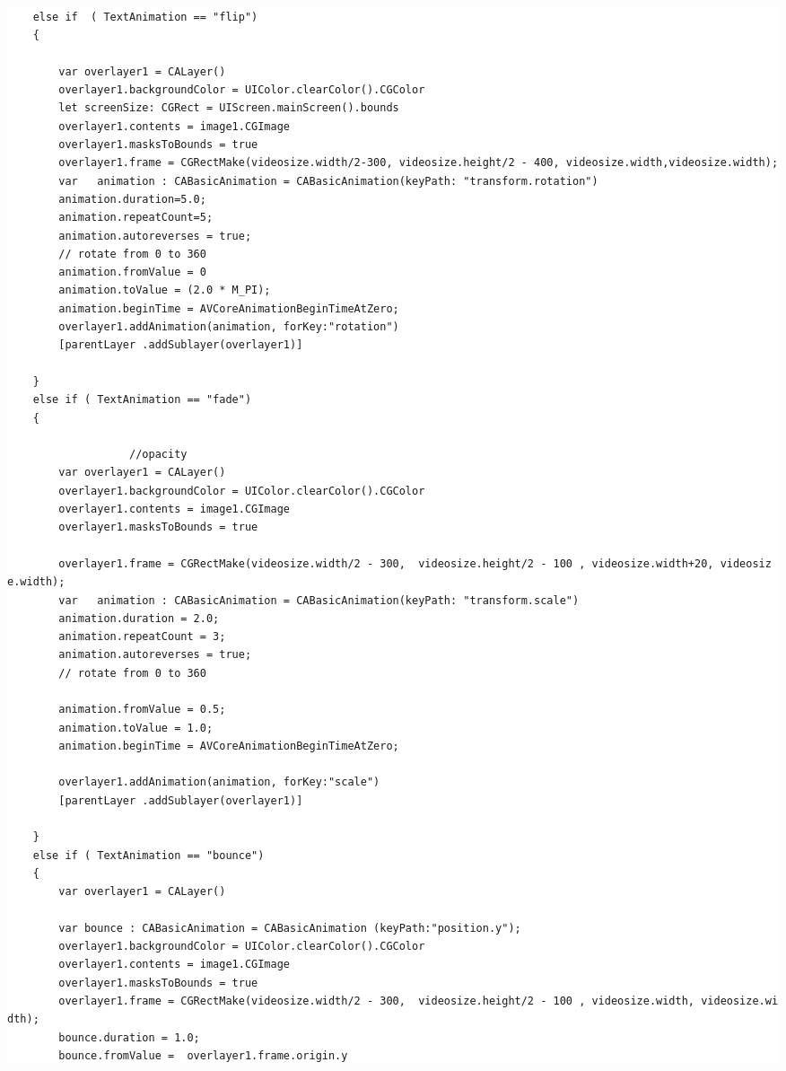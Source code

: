         else if  ( TextAnimation == "flip")
        {

            var overlayer1 = CALayer()
            overlayer1.backgroundColor = UIColor.clearColor().CGColor
            let screenSize: CGRect = UIScreen.mainScreen().bounds
            overlayer1.contents = image1.CGImage
            overlayer1.masksToBounds = true
            overlayer1.frame = CGRectMake(videosize.width/2-300, videosize.height/2 - 400, videosize.width,videosize.width);
            var   animation : CABasicAnimation = CABasicAnimation(keyPath: "transform.rotation")
            animation.duration=5.0;
            animation.repeatCount=5;
            animation.autoreverses = true;
            // rotate from 0 to 360
            animation.fromValue = 0
            animation.toValue = (2.0 * M_PI);
            animation.beginTime = AVCoreAnimationBeginTimeAtZero;
            overlayer1.addAnimation(animation, forKey:"rotation")
            [parentLayer .addSublayer(overlayer1)]

        }
        else if ( TextAnimation == "fade")
        {

                       //opacity
            var overlayer1 = CALayer()
            overlayer1.backgroundColor = UIColor.clearColor().CGColor
            overlayer1.contents = image1.CGImage
            overlayer1.masksToBounds = true

            overlayer1.frame = CGRectMake(videosize.width/2 - 300,  videosize.height/2 - 100 , videosize.width+20, videosize.width);
            var   animation : CABasicAnimation = CABasicAnimation(keyPath: "transform.scale")
            animation.duration = 2.0;
            animation.repeatCount = 3;
            animation.autoreverses = true;
            // rotate from 0 to 360

            animation.fromValue = 0.5;
            animation.toValue = 1.0;
            animation.beginTime = AVCoreAnimationBeginTimeAtZero;

            overlayer1.addAnimation(animation, forKey:"scale")
            [parentLayer .addSublayer(overlayer1)]

        }
        else if ( TextAnimation == "bounce")
        {
            var overlayer1 = CALayer()

            var bounce : CABasicAnimation = CABasicAnimation (keyPath:"position.y");
            overlayer1.backgroundColor = UIColor.clearColor().CGColor
            overlayer1.contents = image1.CGImage
            overlayer1.masksToBounds = true
            overlayer1.frame = CGRectMake(videosize.width/2 - 300,  videosize.height/2 - 100 , videosize.width, videosize.width);
            bounce.duration = 1.0;
            bounce.fromValue =  overlayer1.frame.origin.y

